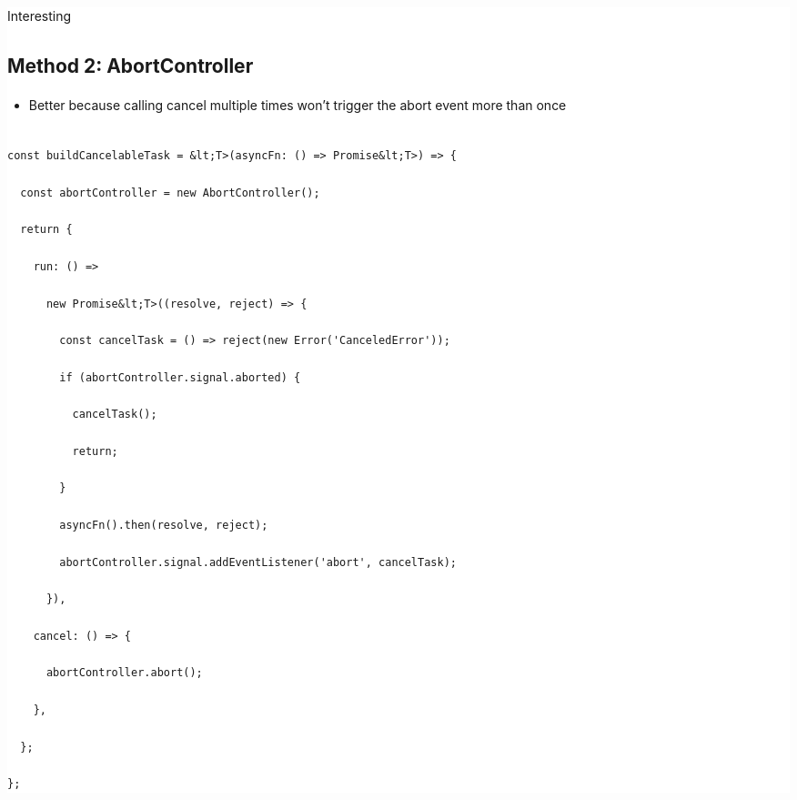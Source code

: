 Interesting


## Method 2: AbortController



* Better because calling cancel multiple times won’t trigger the abort event more than once 

```

const buildCancelableTask = &lt;T>(asyncFn: () => Promise&lt;T>) => {

  const abortController = new AbortController();

  return {

    run: () =>

      new Promise&lt;T>((resolve, reject) => {

        const cancelTask = () => reject(new Error('CanceledError'));

        if (abortController.signal.aborted) {

          cancelTask();

          return;

        }

        asyncFn().then(resolve, reject);

        abortController.signal.addEventListener('abort', cancelTask);

      }),

    cancel: () => {

      abortController.abort();

    },

  };

};

```
